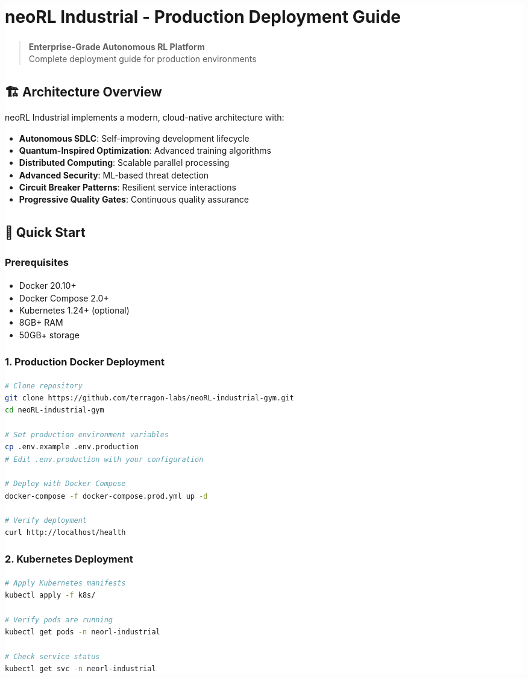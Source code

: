 # neoRL Industrial - Production Deployment Guide

> **Enterprise-Grade Autonomous RL Platform**  
> Complete deployment guide for production environments

## 🏗️ Architecture Overview

neoRL Industrial implements a modern, cloud-native architecture with:

- **Autonomous SDLC**: Self-improving development lifecycle
- **Quantum-Inspired Optimization**: Advanced training algorithms
- **Distributed Computing**: Scalable parallel processing
- **Advanced Security**: ML-based threat detection
- **Circuit Breaker Patterns**: Resilient service interactions
- **Progressive Quality Gates**: Continuous quality assurance

## 🚀 Quick Start

### Prerequisites

- Docker 20.10+
- Docker Compose 2.0+
- Kubernetes 1.24+ (optional)
- 8GB+ RAM
- 50GB+ storage

### 1. Production Docker Deployment

```bash
# Clone repository
git clone https://github.com/terragon-labs/neoRL-industrial-gym.git
cd neoRL-industrial-gym

# Set production environment variables
cp .env.example .env.production
# Edit .env.production with your configuration

# Deploy with Docker Compose
docker-compose -f docker-compose.prod.yml up -d

# Verify deployment
curl http://localhost/health
```

### 2. Kubernetes Deployment

```bash
# Apply Kubernetes manifests
kubectl apply -f k8s/

# Verify pods are running
kubectl get pods -n neorl-industrial

# Check service status
kubectl get svc -n neorl-industrial
```
